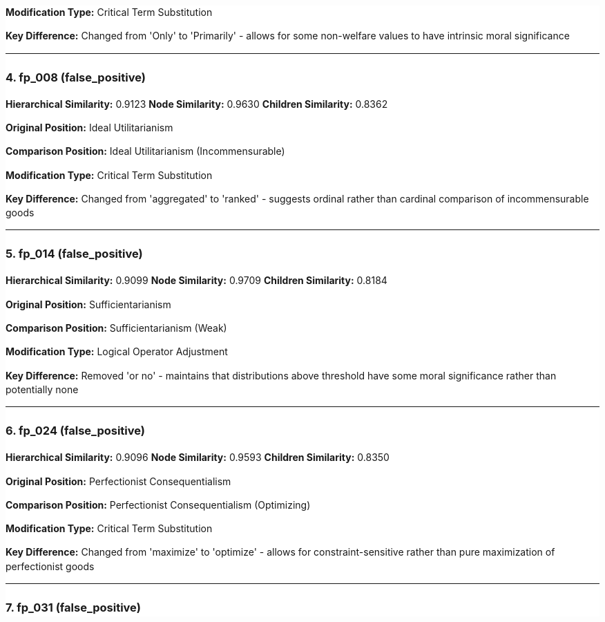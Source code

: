 **Modification Type:** Critical Term Substitution

**Key Difference:** Changed from 'Only' to 'Primarily' - allows for some non-welfare values to have intrinsic moral significance

---

### 4. fp_008 (false_positive)

**Hierarchical Similarity:** 0.9123
**Node Similarity:** 0.9630
**Children Similarity:** 0.8362

**Original Position:** Ideal Utilitarianism

**Comparison Position:** Ideal Utilitarianism (Incommensurable)

**Modification Type:** Critical Term Substitution

**Key Difference:** Changed from 'aggregated' to 'ranked' - suggests ordinal rather than cardinal comparison of incommensurable goods

---

### 5. fp_014 (false_positive)

**Hierarchical Similarity:** 0.9099
**Node Similarity:** 0.9709
**Children Similarity:** 0.8184

**Original Position:** Sufficientarianism

**Comparison Position:** Sufficientarianism (Weak)

**Modification Type:** Logical Operator Adjustment

**Key Difference:** Removed 'or no' - maintains that distributions above threshold have some moral significance rather than potentially none

---

### 6. fp_024 (false_positive)

**Hierarchical Similarity:** 0.9096
**Node Similarity:** 0.9593
**Children Similarity:** 0.8350

**Original Position:** Perfectionist Consequentialism

**Comparison Position:** Perfectionist Consequentialism (Optimizing)

**Modification Type:** Critical Term Substitution

**Key Difference:** Changed from 'maximize' to 'optimize' - allows for constraint-sensitive rather than pure maximization of perfectionist goods

---

### 7. fp_031 (false_positive)
